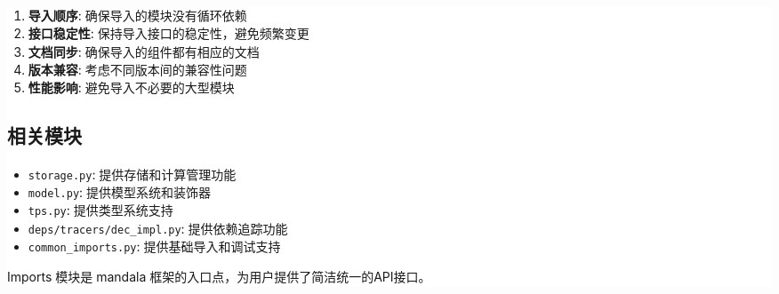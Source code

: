 1. **导入顺序**: 确保导入的模块没有循环依赖
2. **接口稳定性**: 保持导入接口的稳定性，避免频繁变更
3. **文档同步**: 确保导入的组件都有相应的文档
4. **版本兼容**: 考虑不同版本间的兼容性问题
5. **性能影响**: 避免导入不必要的大型模块

## 相关模块

- `storage.py`: 提供存储和计算管理功能
- `model.py`: 提供模型系统和装饰器
- `tps.py`: 提供类型系统支持
- `deps/tracers/dec_impl.py`: 提供依赖追踪功能
- `common_imports.py`: 提供基础导入和调试支持

Imports 模块是 mandala 框架的入口点，为用户提供了简洁统一的API接口。 